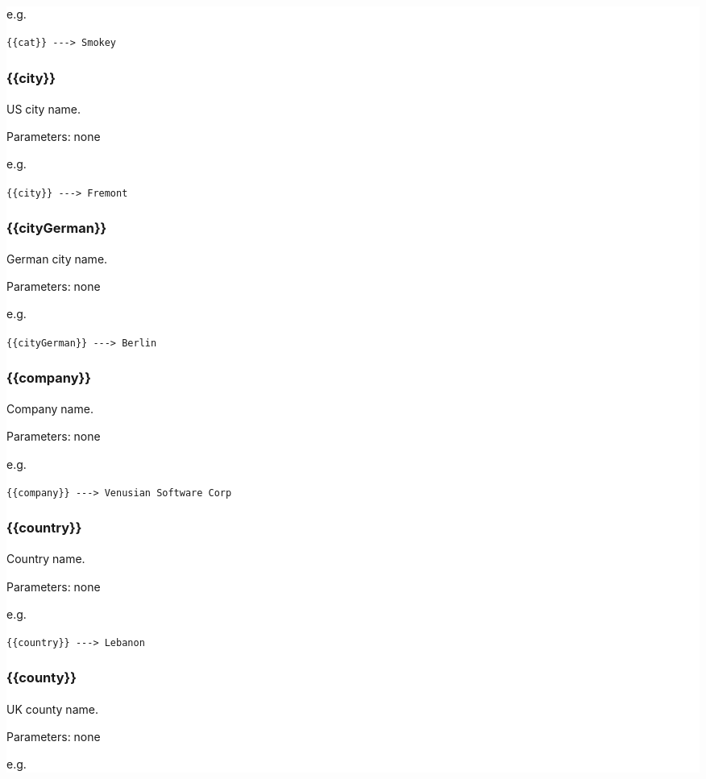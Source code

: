e.g.

```
{{cat}} ---> Smokey
```

### {{city}}

US city name.

Parameters: none

e.g.

```
{{city}} ---> Fremont
```

### {{cityGerman}}

German city name.

Parameters: none

e.g.

```
{{cityGerman}} ---> Berlin
```

### {{company}}

Company name.

Parameters: none

e.g.

```
{{company}} ---> Venusian Software Corp
```

### {{country}}

Country name.

Parameters: none

e.g.

```
{{country}} ---> Lebanon
```

### {{county}}

UK county name.

Parameters: none

e.g.
